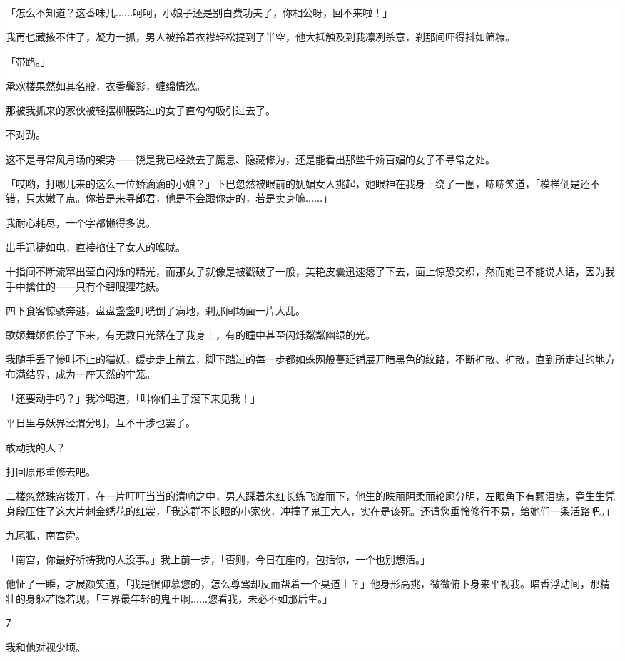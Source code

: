 
「怎么不知道？这香味儿……呵呵，小娘子还是别白费功夫了，你相公呀，回不来啦！」


我再也藏掖不住了，凝力一抓，男人被拎着衣襟轻松提到了半空，他大抵触及到我凛冽杀意，刹那间吓得抖如筛糠。


「带路。」


承欢楼果然如其名般，衣香鬓影，缠绵情浓。


那被我抓来的家伙被轻摆柳腰路过的女子直勾勾吸引过去了。


不对劲。


这不是寻常风月场的架势——饶是我已经敛去了魔息、隐藏修为，还是能看出那些千娇百媚的女子不寻常之处。


「哎哟，打哪儿来的这么一位娇滴滴的小娘？」下巴忽然被眼前的妩媚女人挑起，她眼神在我身上绕了一圈，哧哧笑道，「模样倒是还不错，只太嫩了点。你若是来寻郎君，他是不会跟你走的，若是卖身嘛……」


我耐心耗尽，一个字都懒得多说。


出手迅捷如电，直接掐住了女人的喉咙。


十指间不断流窜出莹白闪烁的精光，而那女子就像是被戳破了一般，美艳皮囊迅速瘪了下去，面上惊恐交织，然而她已不能说人话，因为我手中擒住的——只有个碧眼狸花妖。


四下食客惊骇奔逃，盘盘盏盏叮咣倒了满地，刹那间场面一片大乱。


歌姬舞姬俱停了下来，有无数目光落在了我身上，有的瞳中甚至闪烁粼粼幽绿的光。


我随手丢了惨叫不止的猫妖，缓步走上前去，脚下踏过的每一步都如蛛网般蔓延铺展开暗黑色的纹路，不断扩散、扩散，直到所走过的地方布满结界，成为一座天然的牢笼。


「还要动手吗？」我冷喝道，「叫你们主子滚下来见我！」


平日里与妖界泾渭分明，互不干涉也罢了。


敢动我的人？


打回原形重修去吧。


二楼忽然珠帘拨开，在一片叮叮当当的清响之中，男人踩着朱红长练飞渡而下，他生的昳丽阴柔而轮廓分明，左眼角下有颗泪痣，竟生生凭身段压住了这大片刺金绣花的红裳，「我这群不长眼的小家伙，冲撞了鬼王大人，实在是该死。还请您垂怜修行不易，给她们一条活路吧。」


九尾狐，南宫舜。


「南宫，你最好祈祷我的人没事。」我上前一步，「否则，今日在座的，包括你，一个也别想活。」


他怔了一瞬，才展颜笑道，「我是很仰慕您的，怎么尊驾却反而帮着一个臭道士？」他身形高挑，微微俯下身来平视我。暗香浮动间，那精壮的身躯若隐若现，「三界最年轻的鬼王啊……您看我，未必不如那后生。」


7


我和他对视少顷。
